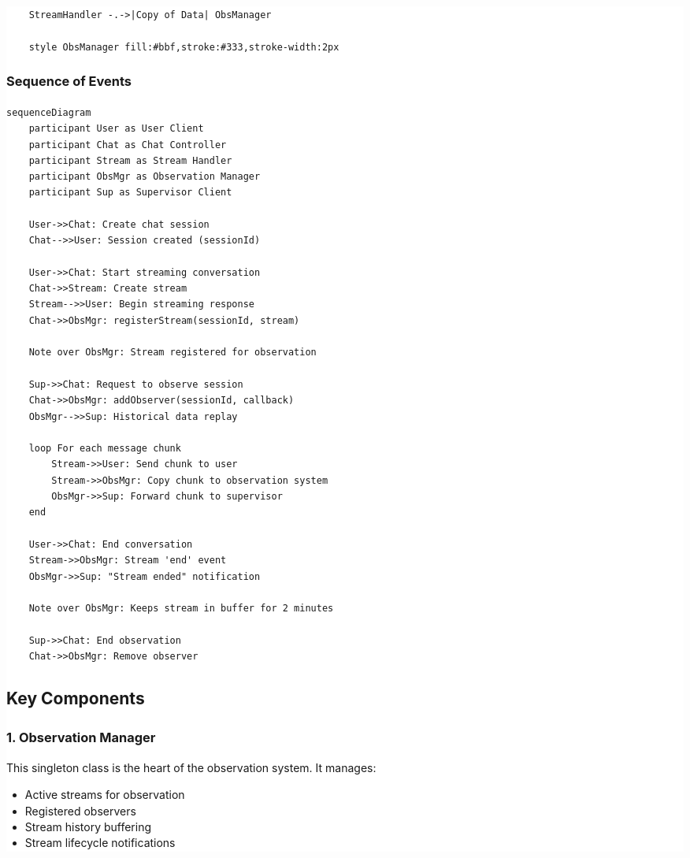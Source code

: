 ```mermaid
    StreamHandler -.->|Copy of Data| ObsManager
    
    style ObsManager fill:#bbf,stroke:#333,stroke-width:2px
```

### Sequence of Events

```mermaid
sequenceDiagram
    participant User as User Client
    participant Chat as Chat Controller
    participant Stream as Stream Handler
    participant ObsMgr as Observation Manager
    participant Sup as Supervisor Client
    
    User->>Chat: Create chat session
    Chat-->>User: Session created (sessionId)
    
    User->>Chat: Start streaming conversation
    Chat->>Stream: Create stream
    Stream-->>User: Begin streaming response
    Chat->>ObsMgr: registerStream(sessionId, stream)
    
    Note over ObsMgr: Stream registered for observation
    
    Sup->>Chat: Request to observe session
    Chat->>ObsMgr: addObserver(sessionId, callback)
    ObsMgr-->>Sup: Historical data replay
    
    loop For each message chunk
        Stream->>User: Send chunk to user
        Stream->>ObsMgr: Copy chunk to observation system
        ObsMgr->>Sup: Forward chunk to supervisor
    end
    
    User->>Chat: End conversation
    Stream->>ObsMgr: Stream 'end' event
    ObsMgr->>Sup: "Stream ended" notification
    
    Note over ObsMgr: Keeps stream in buffer for 2 minutes
    
    Sup->>Chat: End observation
    Chat->>ObsMgr: Remove observer
```

## Key Components

### 1. Observation Manager

This singleton class is the heart of the observation system. It manages:
- Active streams for observation
- Registered observers
- Stream history buffering
- Stream lifecycle notifications
